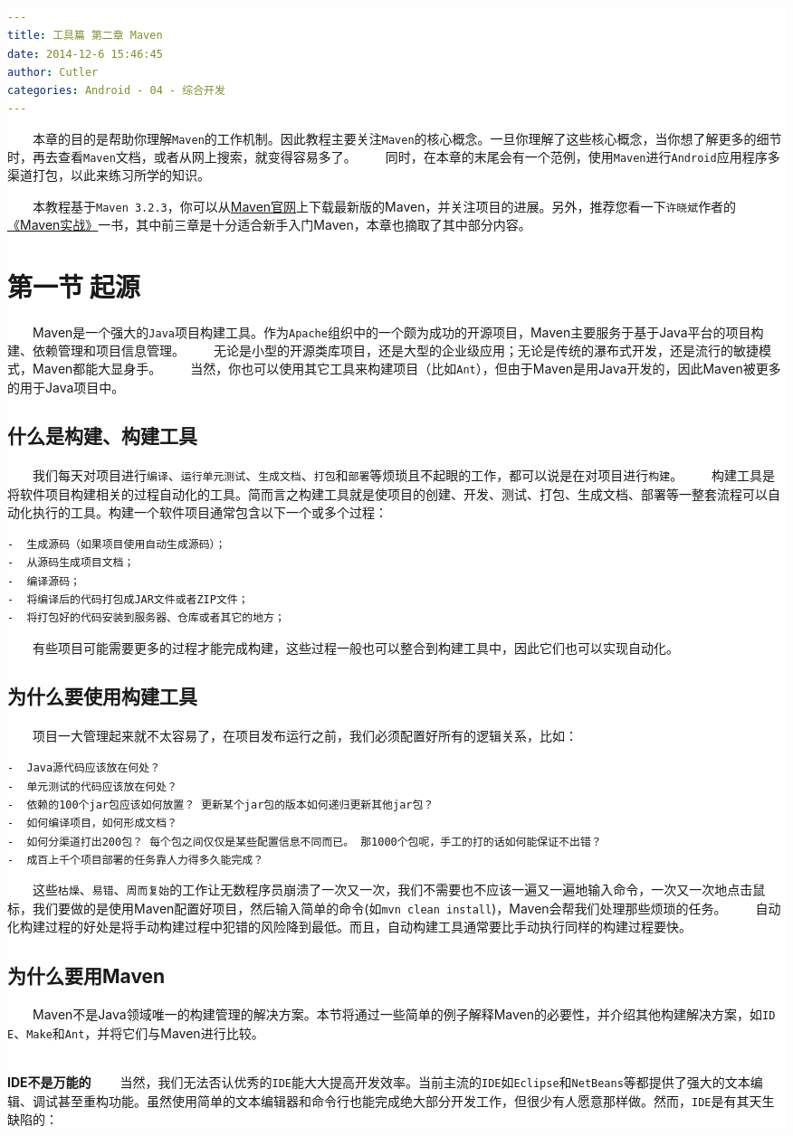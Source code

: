 ```yaml
---
title: 工具篇 第二章 Maven
date: 2014-12-6 15:46:45
author: Cutler
categories: Android - 04 - 综合开发
---
```


　　本章的目的是帮助你理解`Maven`的工作机制。因此教程主要关注`Maven`的核心概念。一旦你理解了这些核心概念，当你想了解更多的细节时，再去查看`Maven`文档，或者从网上搜索，就变得容易多了。
　　同时，在本章的末尾会有一个范例，使用`Maven`进行`Android`应用程序多渠道打包，以此来练习所学的知识。

　　本教程基于`Maven 3.2.3`，你可以从[Maven官网](http://maven.apache.org)上下载最新版的Maven，并关注项目的进展。另外，推荐您看一下`许晓斌`作者的[《Maven实战》](http://wenku.baidu.com/view/80e4c3136edb6f1aff001fdd.html)一书，其中前三章是十分适合新手入门Maven，本章也摘取了其中部分内容。

# 第一节 起源 #
　　Maven是一个强大的`Java`项目构建工具。作为`Apache`组织中的一个颇为成功的开源项目，Maven主要服务于基于Java平台的项目构建、依赖管理和项目信息管理。
　　无论是小型的开源类库项目，还是大型的企业级应用；无论是传统的瀑布式开发，还是流行的敏捷模式，Maven都能大显身手。
　　当然，你也可以使用其它工具来构建项目（比如`Ant`），但由于Maven是用Java开发的，因此Maven被更多的用于Java项目中。

## 什么是构建、构建工具 ##
　　我们每天对项目进行`编译`、`运行单元测试`、`生成文档`、`打包`和`部署`等烦琐且不起眼的工作，都可以说是在对项目进行`构建`。
　　构建工具是将软件项目构建相关的过程自动化的工具。简而言之构建工具就是使项目的创建、开发、测试、打包、生成文档、部署等一整套流程可以自动化执行的工具。构建一个软件项目通常包含以下一个或多个过程：

    -  生成源码（如果项目使用自动生成源码）；
    -  从源码生成项目文档；
    -  编译源码；
    -  将编译后的代码打包成JAR文件或者ZIP文件；
    -  将打包好的代码安装到服务器、仓库或者其它的地方；
　　有些项目可能需要更多的过程才能完成构建，这些过程一般也可以整合到构建工具中，因此它们也可以实现自动化。

## 为什么要使用构建工具 ##
　　项目一大管理起来就不太容易了，在项目发布运行之前，我们必须配置好所有的逻辑关系，比如：

    -  Java源代码应该放在何处？
    -  单元测试的代码应该放在何处？
    -  依赖的100个jar包应该如何放置？ 更新某个jar包的版本如何递归更新其他jar包？
    -  如何编译项目，如何形成文档？
    -  如何分渠道打出200包？ 每个包之间仅仅是某些配置信息不同而已。 那1000个包呢，手工的打的话如何能保证不出错？
    -  成百上千个项目部署的任务靠人力得多久能完成？
　　这些`枯燥`、`易错`、`周而复始`的工作让无数程序员崩溃了一次又一次，我们不需要也不应该一遍又一遍地输入命令，一次又一次地点击鼠标，我们要做的是使用Maven配置好项目，然后输入简单的命令(如`mvn clean install`)，Maven会帮我们处理那些烦琐的任务。
　　自动化构建过程的好处是将手动构建过程中犯错的风险降到最低。而且，自动构建工具通常要比手动执行同样的构建过程要快。

## 为什么要用Maven ##
　　Maven不是Java领域唯一的构建管理的解决方案。本节将通过一些简单的例子解释Maven的必要性，并介绍其他构建解决方案，如`IDE`、`Make`和`Ant`，并将它们与Maven进行比较。

<br>**IDE不是万能的**
　　当然，我们无法否认优秀的`IDE`能大大提高开发效率。当前主流的`IDE`如`Eclipse`和`NetBeans`等都提供了强大的文本编辑、调试甚至重构功能。虽然使用简单的文本编辑器和命令行也能完成绝大部分开发工作，但很少有人愿意那样做。然而，`IDE`是有其天生缺陷的：
